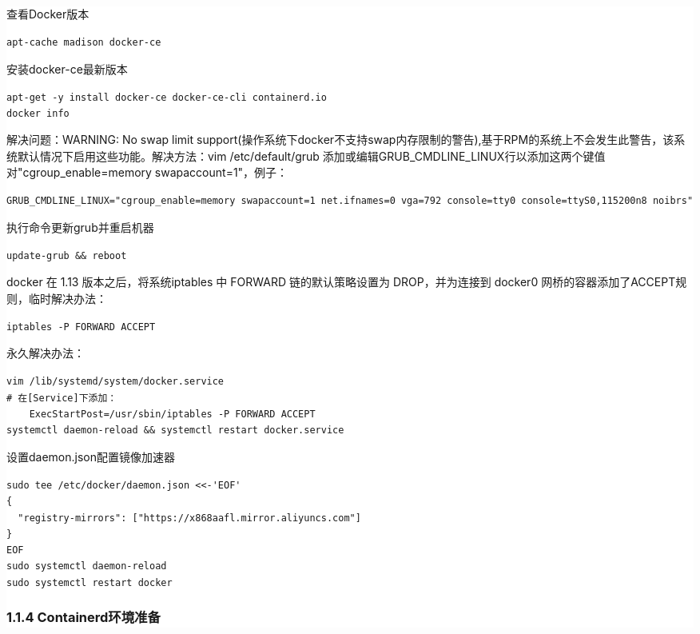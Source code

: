 

查看Docker版本

```shell
apt-cache madison docker-ce
```

 

安装docker-ce最新版本

```shell
apt-get -y install docker-ce docker-ce-cli containerd.io
docker info
```

解决问题：WARNING: No swap limit support(操作系统下docker不支持swap内存限制的警告),基于RPM的系统上不会发生此警告，该系统默认情况下启用这些功能。解决方法：vim /etc/default/grub  添加或编辑GRUB_CMDLINE_LINUX行以添加这两个键值对"cgroup_enable=memory swapaccount=1"，例子：

```shell
GRUB_CMDLINE_LINUX="cgroup_enable=memory swapaccount=1 net.ifnames=0 vga=792 console=tty0 console=ttyS0,115200n8 noibrs"
```

 执行命令更新grub并重启机器

```shell
update-grub && reboot
```



docker 在 1.13 版本之后，将系统iptables 中 FORWARD 链的默认策略设置为 DROP，并为连接到 docker0 网桥的容器添加了ACCEPT规则，临时解决办法：

```shell
iptables -P FORWARD ACCEPT
```

永久解决办法：

```shell
vim /lib/systemd/system/docker.service
# 在[Service]下添加：
	ExecStartPost=/usr/sbin/iptables -P FORWARD ACCEPT
systemctl daemon-reload && systemctl restart docker.service
```



设置daemon.json配置镜像加速器

```shell
sudo tee /etc/docker/daemon.json <<-'EOF'
{
  "registry-mirrors": ["https://x868aafl.mirror.aliyuncs.com"]
}
EOF
sudo systemctl daemon-reload
sudo systemctl restart docker
```



### **1.1.4 Containerd环境准备**
